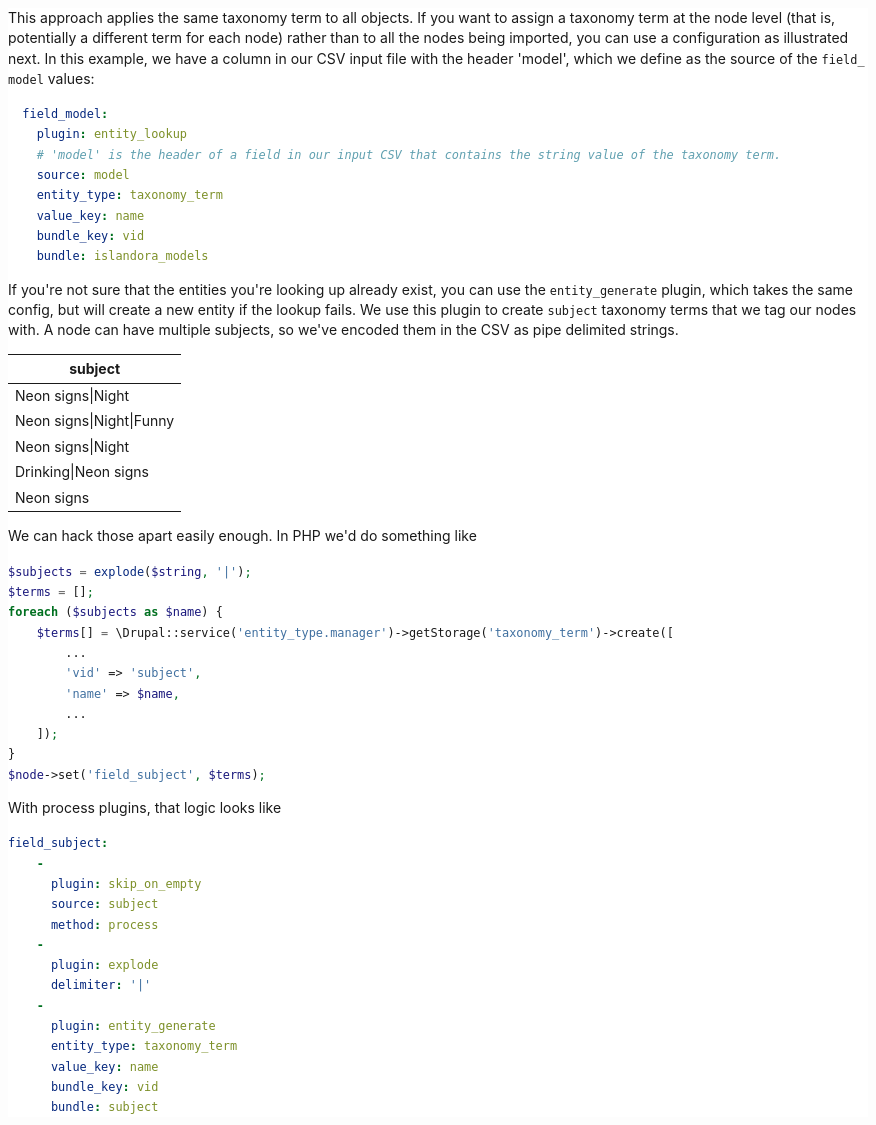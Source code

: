 This approach applies the same taxonomy term to all objects. If you want to assign a taxonomy term at the node level (that is, potentially a different term for each node) rather than to all the nodes being imported, you can use a configuration as illustrated next. In this example, we have a column in our CSV input file with the header 'model', which we define as the source of the `field_model` values:

```yml
  field_model:
    plugin: entity_lookup
    # 'model' is the header of a field in our input CSV that contains the string value of the taxonomy term.
    source: model
    entity_type: taxonomy_term
    value_key: name
    bundle_key: vid
    bundle: islandora_models
```

If you're not sure that the entities you're looking up already exist, you can use the `entity_generate` plugin, which takes the same config, but will create a new entity if the lookup fails.  We use this plugin to create `subject` taxonomy terms that we tag our nodes with.  A node can have multiple subjects, so we've encoded them in the CSV as pipe delimited strings.

|subject|
|----|
|Neon signs\|Night|
|Neon signs\|Night\|Funny|
|Neon signs\|Night|
|Drinking\|Neon signs|
|Neon signs|

We can hack those apart easily enough.  In PHP we'd do something like
```php
$subjects = explode($string, '|');
$terms = [];
foreach ($subjects as $name) {
    $terms[] = \Drupal::service('entity_type.manager')->getStorage('taxonomy_term')->create([
        ...
        'vid' => 'subject',
        'name' => $name,
        ...
    ]);
}
$node->set('field_subject', $terms);
```

With process plugins, that logic looks like
```yml
field_subject:
    -
      plugin: skip_on_empty
      source: subject
      method: process
    -
      plugin: explode
      delimiter: '|'
    -
      plugin: entity_generate
      entity_type: taxonomy_term
      value_key: name
      bundle_key: vid
      bundle: subject
```